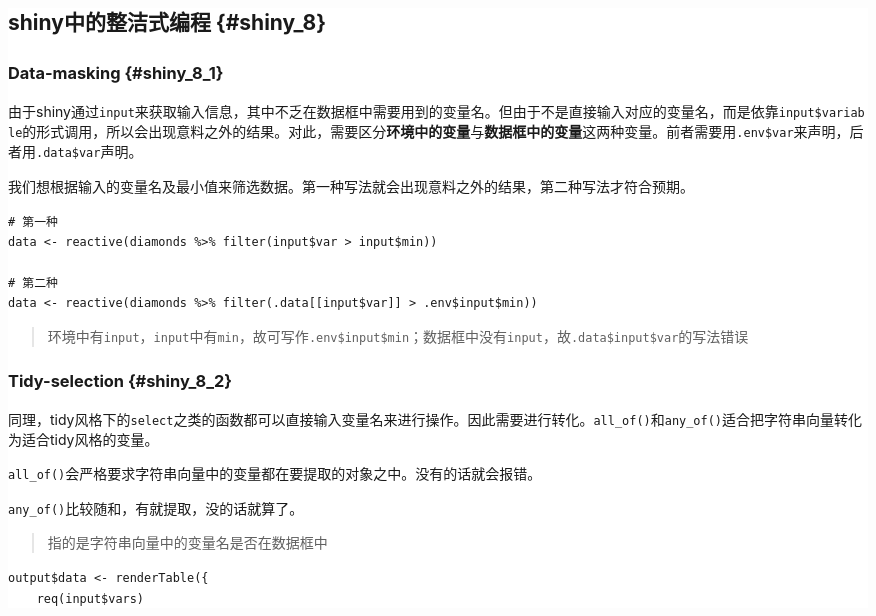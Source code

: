 ## shiny中的整洁式编程 {#shiny_8}

### Data-masking {#shiny_8_1}

由于shiny通过`input`来获取输入信息，其中不乏在数据框中需要用到的变量名。但由于不是直接输入对应的变量名，而是依靠`input$variable`的形式调用，所以会出现意料之外的结果。对此，需要区分**环境中的变量**与**数据框中的变量**这两种变量。前者需要用`.env$var`来声明，后者用`.data$var`声明。

我们想根据输入的变量名及最小值来筛选数据。第一种写法就会出现意料之外的结果，第二种写法才符合预期。


``` default
# 第一种
data <- reactive(diamonds %>% filter(input$var > input$min))

# 第二种
data <- reactive(diamonds %>% filter(.data[[input$var]] > .env$input$min))
```

> 环境中有`input`，`input`中有`min`，故可写作`.env$input$min`；数据框中没有`input`，故`.data$input$var`的写法错误

### Tidy-selection {#shiny_8_2}

同理，tidy风格下的`select`之类的函数都可以直接输入变量名来进行操作。因此需要进行转化。`all_of()`和`any_of()`适合把字符串向量转化为适合tidy风格的变量。

`all_of()`会严格要求字符串向量中的变量都在要提取的对象之中。没有的话就会报错。

`any_of()`比较随和，有就提取，没的话就算了。

> 指的是字符串向量中的变量名是否在数据框中


``` default
output$data <- renderTable({
    req(input$vars)
